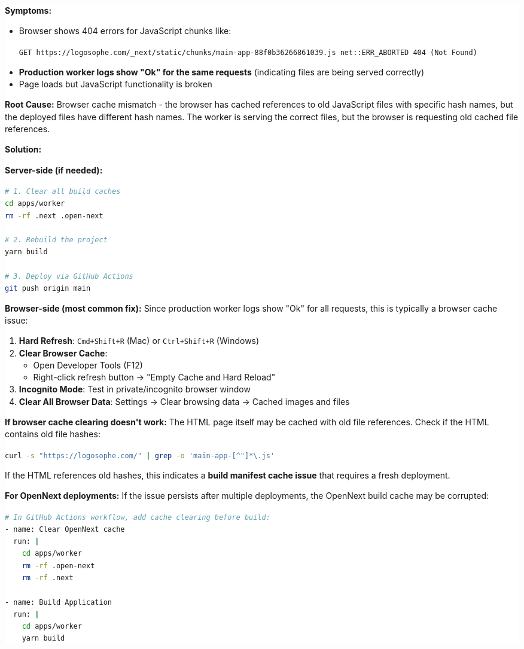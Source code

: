 **Symptoms:**
- Browser shows 404 errors for JavaScript chunks like:
  ```
  GET https://logosophe.com/_next/static/chunks/main-app-88f0b36266861039.js net::ERR_ABORTED 404 (Not Found)
  ```
- **Production worker logs show "Ok" for the same requests** (indicating files are being served correctly)
- Page loads but JavaScript functionality is broken

**Root Cause:**
Browser cache mismatch - the browser has cached references to old JavaScript files with specific hash names, but the deployed files have different hash names. The worker is serving the correct files, but the browser is requesting old cached file references.

**Solution:**

**Server-side (if needed):**
```bash
# 1. Clear all build caches
cd apps/worker
rm -rf .next .open-next

# 2. Rebuild the project
yarn build

# 3. Deploy via GitHub Actions
git push origin main
```

**Browser-side (most common fix):**
Since production worker logs show "Ok" for all requests, this is typically a browser cache issue:

1. **Hard Refresh**: `Cmd+Shift+R` (Mac) or `Ctrl+Shift+R` (Windows)
2. **Clear Browser Cache**: 
   - Open Developer Tools (F12)
   - Right-click refresh button → "Empty Cache and Hard Reload"
3. **Incognito Mode**: Test in private/incognito browser window
4. **Clear All Browser Data**: Settings → Clear browsing data → Cached images and files

**If browser cache clearing doesn't work:**
The HTML page itself may be cached with old file references. Check if the HTML contains old file hashes:
```bash
curl -s "https://logosophe.com/" | grep -o 'main-app-[^"]*\.js'
```
If the HTML references old hashes, this indicates a **build manifest cache issue** that requires a fresh deployment.

**For OpenNext deployments:**
If the issue persists after multiple deployments, the OpenNext build cache may be corrupted:
```bash
# In GitHub Actions workflow, add cache clearing before build:
- name: Clear OpenNext cache
  run: |
    cd apps/worker
    rm -rf .open-next
    rm -rf .next
    
- name: Build Application
  run: |
    cd apps/worker
    yarn build
```
